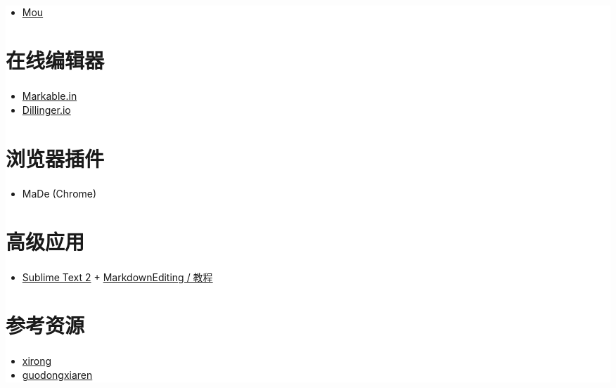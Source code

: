 - [Mou](http://25.io/mou/)
# 在线编辑器

- [Markable.in](https://markable.in/)
- [Dillinger.io](http://dillinger.io/)
# 浏览器插件

- MaDe (Chrome)
# 高级应用

- [Sublime Text 2](http://www.sublimetext.com/2) + [MarkdownEditing / 教程](http://ttscoff.github.io/MarkdownEditing/)




# 参考资源

- [xirong](https://github.com/xirong/my-markdown)
- [guodongxiaren](https://github.com/guodongxiaren/README)










[百度]: http://baidu.com
[markdown]: README.md
[代码块]: README.md#代码块
[谭咏麟]: image/photo.jpg "谭咏麟"
[my github avatar]: https://ss3.bdstatic.com/70cFv8Sh_Q1YnxGkpoWK1HF6hhy/it/u=3025836231,1085548956&fm=26&gp=0.jpg "我的github图标"
